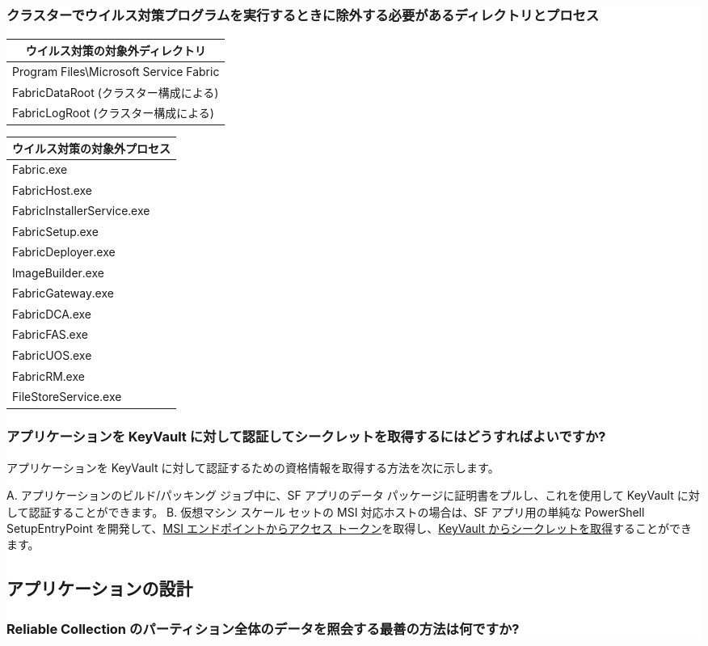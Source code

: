 ### <a name="what-are-the-directories-and-processes-that-i-need-to-exclude-when-running-an-anti-virus-program-in-my-cluster"></a>クラスターでウイルス対策プログラムを実行するときに除外する必要があるディレクトリとプロセス

| **ウイルス対策の対象外ディレクトリ** |
| --- |
| Program Files\Microsoft Service Fabric |
| FabricDataRoot (クラスター構成による) |
| FabricLogRoot (クラスター構成による) |

| **ウイルス対策の対象外プロセス** |
| --- |
| Fabric.exe |
| FabricHost.exe |
| FabricInstallerService.exe |
| FabricSetup.exe |
| FabricDeployer.exe |
| ImageBuilder.exe |
| FabricGateway.exe |
| FabricDCA.exe |
| FabricFAS.exe |
| FabricUOS.exe |
| FabricRM.exe |
| FileStoreService.exe |
 
### <a name="how-can-my-application-authenticate-to-keyvault-to-get-secrets"></a>アプリケーションを KeyVault に対して認証してシークレットを取得するにはどうすればよいですか?
アプリケーションを KeyVault に対して認証するための資格情報を取得する方法を次に示します。

A. アプリケーションのビルド/パッキング ジョブ中に、SF アプリのデータ パッケージに証明書をプルし、これを使用して KeyVault に対して認証することができます。
B. 仮想マシン スケール セットの MSI 対応ホストの場合は、SF アプリ用の単純な PowerShell SetupEntryPoint を開発して、[MSI エンドポイントからアクセス トークン](https://docs.microsoft.com/azure/active-directory/managed-service-identity/how-to-use-vm-token)を取得し、[KeyVault からシークレットを取得](/powershell/module/azurerm.keyvault/get-azurekeyvaultsecret)することができます。

## <a name="application-design"></a>アプリケーションの設計

### <a name="whats-the-best-way-to-query-data-across-partitions-of-a-reliable-collection"></a>Reliable Collection のパーティション全体のデータを照会する最善の方法は何ですか?
